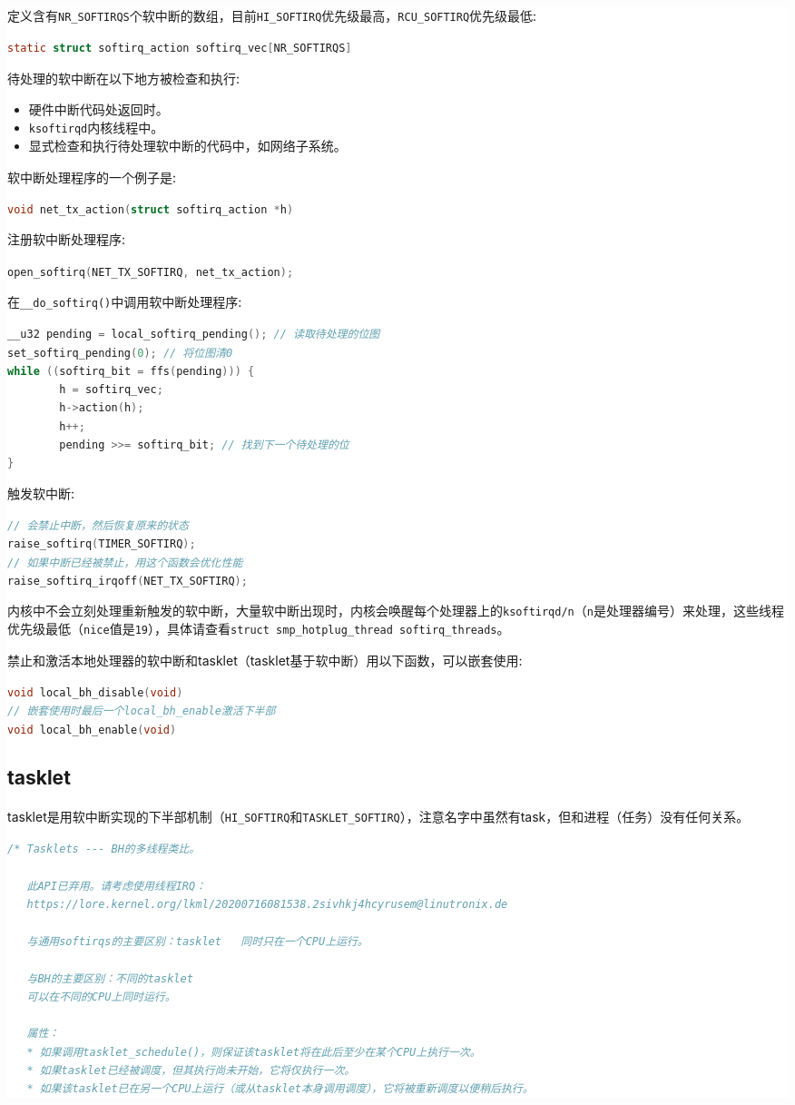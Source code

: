 定义含有`NR_SOFTIRQS`个软中断的数组，目前`HI_SOFTIRQ`优先级最高，`RCU_SOFTIRQ`优先级最低:
```c
static struct softirq_action softirq_vec[NR_SOFTIRQS]
```

待处理的软中断在以下地方被检查和执行:

- 硬件中断代码处返回时。
- `ksoftirqd`内核线程中。
- 显式检查和执行待处理软中断的代码中，如网络子系统。

软中断处理程序的一个例子是:
```c
void net_tx_action(struct softirq_action *h)
```

注册软中断处理程序:
```c
open_softirq(NET_TX_SOFTIRQ, net_tx_action);
```

在`__do_softirq()`中调用软中断处理程序:
```c
__u32 pending = local_softirq_pending(); // 读取待处理的位图
set_softirq_pending(0); // 将位图清0
while ((softirq_bit = ffs(pending))) {
        h = softirq_vec;
        h->action(h);
        h++;
        pending >>= softirq_bit; // 找到下一个待处理的位
}
```

触发软中断:
```c
// 会禁止中断，然后恢复原来的状态
raise_softirq(TIMER_SOFTIRQ);
// 如果中断已经被禁止，用这个函数会优化性能
raise_softirq_irqoff(NET_TX_SOFTIRQ);
```

内核中不会立刻处理重新触发的软中断，大量软中断出现时，内核会唤醒每个处理器上的`ksoftirqd/n`（`n`是处理器编号）来处理，这些线程优先级最低（`nice`值是`19`），具体请查看`struct smp_hotplug_thread softirq_threads`。

禁止和激活本地处理器的软中断和tasklet（tasklet基于软中断）用以下函数，可以嵌套使用:
```c
void local_bh_disable(void)
// 嵌套使用时最后一个local_bh_enable激活下半部
void local_bh_enable(void)
```

## tasklet

tasklet是用软中断实现的下半部机制（`HI_SOFTIRQ`和`TASKLET_SOFTIRQ`），注意名字中虽然有task，但和进程（任务）没有任何关系。

```c
/* Tasklets --- BH的多线程类比。

   此API已弃用。请考虑使用线程IRQ：
   https://lore.kernel.org/lkml/20200716081538.2sivhkj4hcyrusem@linutronix.de

   与通用softirqs的主要区别：tasklet   同时只在一个CPU上运行。

   与BH的主要区别：不同的tasklet
   可以在不同的CPU上同时运行。

   属性：
   * 如果调用tasklet_schedule()，则保证该tasklet将在此后至少在某个CPU上执行一次。
   * 如果tasklet已经被调度，但其执行尚未开始，它将仅执行一次。
   * 如果该tasklet已在另一个CPU上运行（或从tasklet本身调用调度），它将被重新调度以便稍后执行。
```